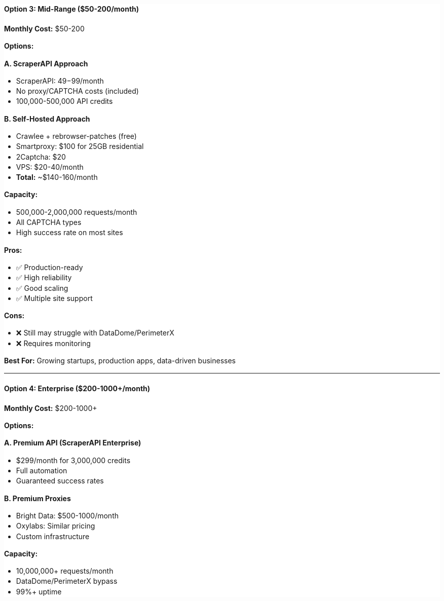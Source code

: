 #### Option 3: Mid-Range ($50-200/month)
**Monthly Cost:** $50-200

**Options:**

**A. ScraperAPI Approach**
- ScraperAPI: $49-$99/month
- No proxy/CAPTCHA costs (included)
- 100,000-500,000 API credits

**B. Self-Hosted Approach**
- Crawlee + rebrowser-patches (free)
- Smartproxy: $100 for 25GB residential
- 2Captcha: $20
- VPS: $20-40/month
- **Total:** ~$140-160/month

**Capacity:**
- 500,000-2,000,000 requests/month
- All CAPTCHA types
- High success rate on most sites

**Pros:**
- ✅ Production-ready
- ✅ High reliability
- ✅ Good scaling
- ✅ Multiple site support

**Cons:**
- ❌ Still may struggle with DataDome/PerimeterX
- ❌ Requires monitoring

**Best For:** Growing startups, production apps, data-driven businesses

---

#### Option 4: Enterprise ($200-1000+/month)
**Monthly Cost:** $200-1000+

**Options:**

**A. Premium API (ScraperAPI Enterprise)**
- $299/month for 3,000,000 credits
- Full automation
- Guaranteed success rates

**B. Premium Proxies**
- Bright Data: $500-1000/month
- Oxylabs: Similar pricing
- Custom infrastructure

**Capacity:**
- 10,000,000+ requests/month
- DataDome/PerimeterX bypass
- 99%+ uptime
